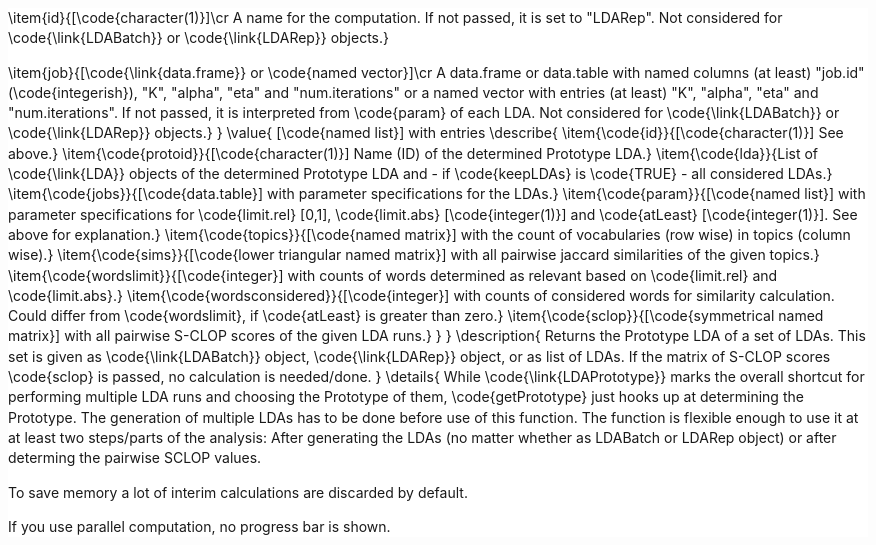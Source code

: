 \item{id}{[\code{character(1)}]\cr
A name for the computation. If not passed, it is set to "LDARep".
Not considered for \code{\link{LDABatch}} or \code{\link{LDARep}} objects.}

\item{job}{[\code{\link{data.frame}} or \code{named vector}]\cr
A data.frame or data.table with named columns (at least)
"job.id" (\code{integerish}), "K", "alpha", "eta" and "num.iterations"
or a named vector with entries (at least) "K", "alpha", "eta" and "num.iterations".
If not passed, it is interpreted from \code{param} of each LDA.
Not considered for \code{\link{LDABatch}} or \code{\link{LDARep}} objects.}
}
\value{
[\code{named list}] with entries
 \describe{
  \item{\code{id}}{[\code{character(1)}] See above.}
  \item{\code{protoid}}{[\code{character(1)}] Name (ID) of the determined Prototype LDA.}
  \item{\code{lda}}{List of \code{\link{LDA}} objects of the determined Prototype LDA
  and - if \code{keepLDAs} is \code{TRUE} - all considered LDAs.}
  \item{\code{jobs}}{[\code{data.table}] with parameter specifications for the LDAs.}
  \item{\code{param}}{[\code{named list}] with parameter specifications for
  \code{limit.rel} [0,1], \code{limit.abs} [\code{integer(1)}] and
  \code{atLeast} [\code{integer(1)}]. See above for explanation.}
  \item{\code{topics}}{[\code{named matrix}] with the count of vocabularies
  (row wise) in topics (column wise).}
  \item{\code{sims}}{[\code{lower triangular named matrix}] with all pairwise
  jaccard similarities of the given topics.}
  \item{\code{wordslimit}}{[\code{integer}] with counts of words determined as
  relevant based on \code{limit.rel} and \code{limit.abs}.}
  \item{\code{wordsconsidered}}{[\code{integer}] with counts of considered
  words for similarity calculation. Could differ from \code{wordslimit}, if
  \code{atLeast} is greater than zero.}
  \item{\code{sclop}}{[\code{symmetrical named matrix}] with all pairwise
  S-CLOP scores of the given LDA runs.}
}
}
\description{
Returns the Prototype LDA of a set of LDAs. This set is given as
\code{\link{LDABatch}} object, \code{\link{LDARep}} object, or as list of LDAs.
If the matrix of S-CLOP scores \code{sclop} is passed, no calculation is needed/done.
}
\details{
While \code{\link{LDAPrototype}} marks the overall shortcut for performing
multiple LDA runs and choosing the Prototype of them, \code{getPrototype}
just hooks up at determining the Prototype. The generation of multiple LDAs
has to be done before use of this function. The function is flexible enough
to use it at at least two steps/parts of the analysis: After generating the
LDAs (no matter whether as LDABatch or LDARep object) or after determing
the pairwise SCLOP values.

To save memory a lot of interim calculations are discarded by default.

If you use parallel computation, no progress bar is shown.


[homepage]: https://www.contributor-covenant.org